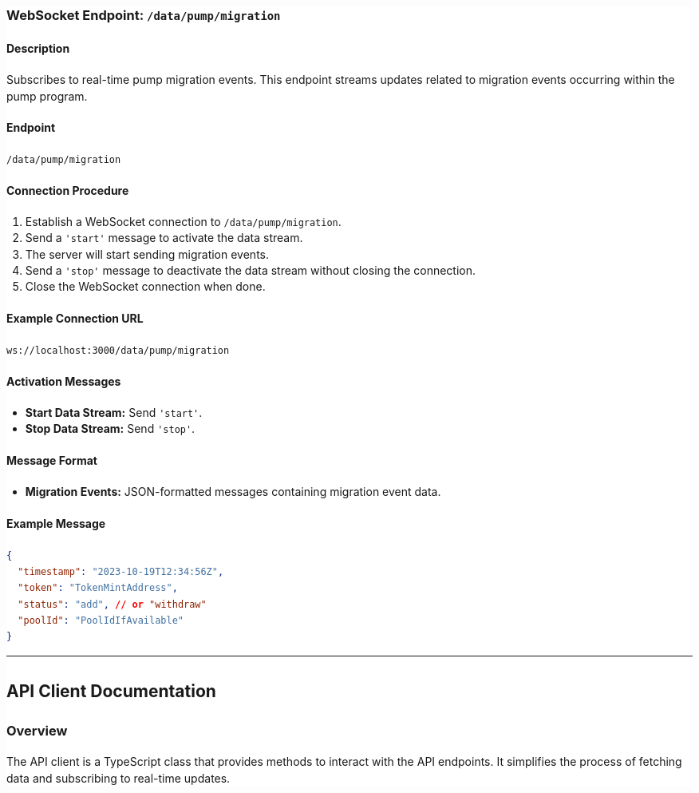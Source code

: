 
### WebSocket Endpoint: `/data/pump/migration`

#### Description

Subscribes to real-time pump migration events. This endpoint streams updates related to migration events occurring within the pump program.

#### Endpoint

```
/data/pump/migration
```

#### Connection Procedure

1. Establish a WebSocket connection to `/data/pump/migration`.
2. Send a `'start'` message to activate the data stream.
3. The server will start sending migration events.
4. Send a `'stop'` message to deactivate the data stream without closing the connection.
5. Close the WebSocket connection when done.

#### Example Connection URL

```
ws://localhost:3000/data/pump/migration
```

#### Activation Messages

- **Start Data Stream:** Send `'start'`.
- **Stop Data Stream:** Send `'stop'`.

#### Message Format

- **Migration Events:** JSON-formatted messages containing migration event data.

#### Example Message

```json
{
  "timestamp": "2023-10-19T12:34:56Z",
  "token": "TokenMintAddress",
  "status": "add", // or "withdraw"
  "poolId": "PoolIdIfAvailable"
}
```

---

## API Client Documentation

### Overview

The API client is a TypeScript class that provides methods to interact with the API endpoints. It simplifies the process of fetching data and subscribing to real-time updates.
